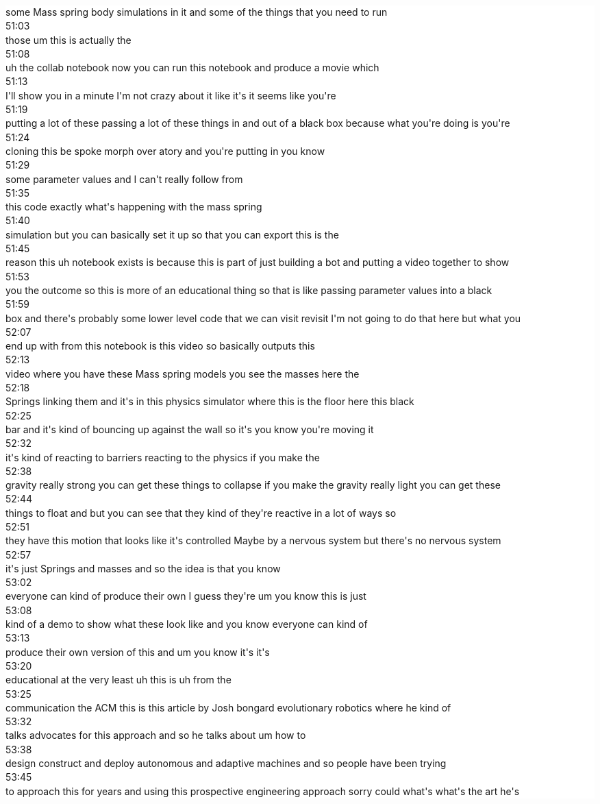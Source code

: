 some Mass spring body simulations in it and some of the things that you need to run     
51:03     
those um this is actually the     
51:08     
uh the collab notebook now you can run this notebook and produce a movie which     
51:13     
I'll show you in a minute I'm not crazy about it like it's it seems like you're     
51:19     
putting a lot of these passing a lot of these things in and out of a black box because what you're doing is you're     
51:24     
cloning this be spoke morph over atory and you're putting in you know     
51:29     
some parameter values and I can't really follow from     
51:35     
this code exactly what's happening with the mass spring     
51:40     
simulation but you can basically set it up so that you can export this is the     
51:45     
reason this uh notebook exists is because this is part of just building a bot and putting a video together to show     
51:53     
you the outcome so this is more of an educational thing so that is like passing parameter values into a black     
51:59     
box and there's probably some lower level code that we can visit revisit I'm not going to do that here but what you     
52:07     
end up with from this notebook is this video so basically outputs this     
52:13     
video where you have these Mass spring models you see the masses here the     
52:18     
Springs linking them and it's in this physics simulator where this is the floor here this black     
52:25     
bar and it's kind of bouncing up against the wall so it's you know you're moving it     
52:32     
it's kind of reacting to barriers reacting to the physics if you make the     
52:38     
gravity really strong you can get these things to collapse if you make the gravity really light you can get these     
52:44     
things to float and but you can see that they kind of they're reactive in a lot of ways so     
52:51     
they have this motion that looks like it's controlled Maybe by a nervous system but there's no nervous system     
52:57     
it's just Springs and masses and so the idea is that you know     
53:02     
everyone can kind of produce their own I guess they're um you know this is just     
53:08     
kind of a demo to show what these look like and you know everyone can kind of     
53:13     
produce their own version of this and um you know it's it's     
53:20     
educational at the very least uh this is uh from the     
53:25     
communication the ACM this is this article by Josh bongard evolutionary robotics where he kind of     
53:32     
talks advocates for this approach and so he talks about um how to     
53:38     
design construct and deploy autonomous and adaptive machines and so people have been trying     
53:45     
to approach this for years and using this prospective engineering approach sorry could what's what's the art he's     